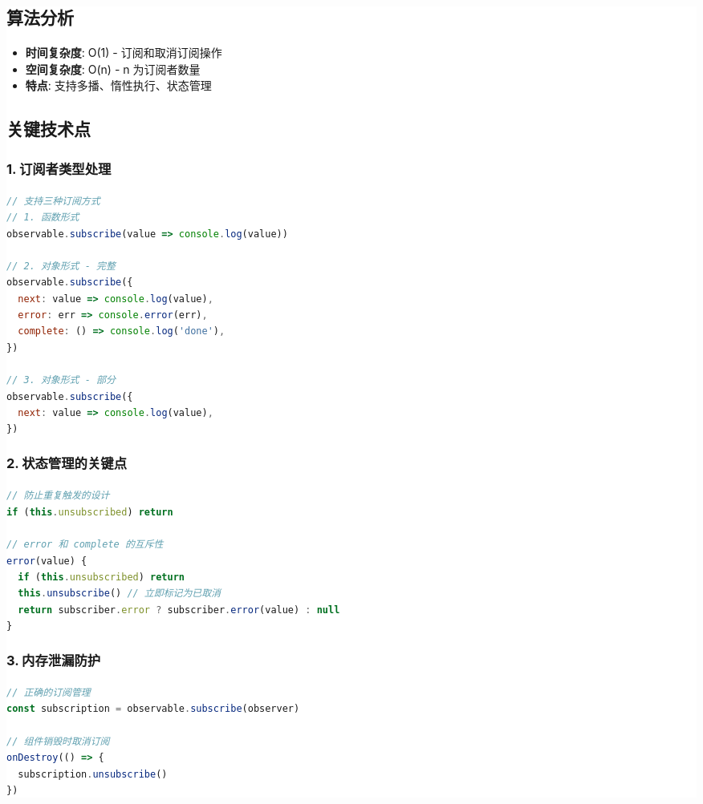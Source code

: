 ## 算法分析

- **时间复杂度**: O(1) - 订阅和取消订阅操作
- **空间复杂度**: O(n) - n 为订阅者数量
- **特点**: 支持多播、惰性执行、状态管理

## 关键技术点

### 1. 订阅者类型处理

```javascript
// 支持三种订阅方式
// 1. 函数形式
observable.subscribe(value => console.log(value))

// 2. 对象形式 - 完整
observable.subscribe({
  next: value => console.log(value),
  error: err => console.error(err),
  complete: () => console.log('done'),
})

// 3. 对象形式 - 部分
observable.subscribe({
  next: value => console.log(value),
})
```

### 2. 状态管理的关键点

```javascript
// 防止重复触发的设计
if (this.unsubscribed) return

// error 和 complete 的互斥性
error(value) {
  if (this.unsubscribed) return
  this.unsubscribe() // 立即标记为已取消
  return subscriber.error ? subscriber.error(value) : null
}
```

### 3. 内存泄漏防护

```javascript
// 正确的订阅管理
const subscription = observable.subscribe(observer)

// 组件销毁时取消订阅
onDestroy(() => {
  subscription.unsubscribe()
})
```
